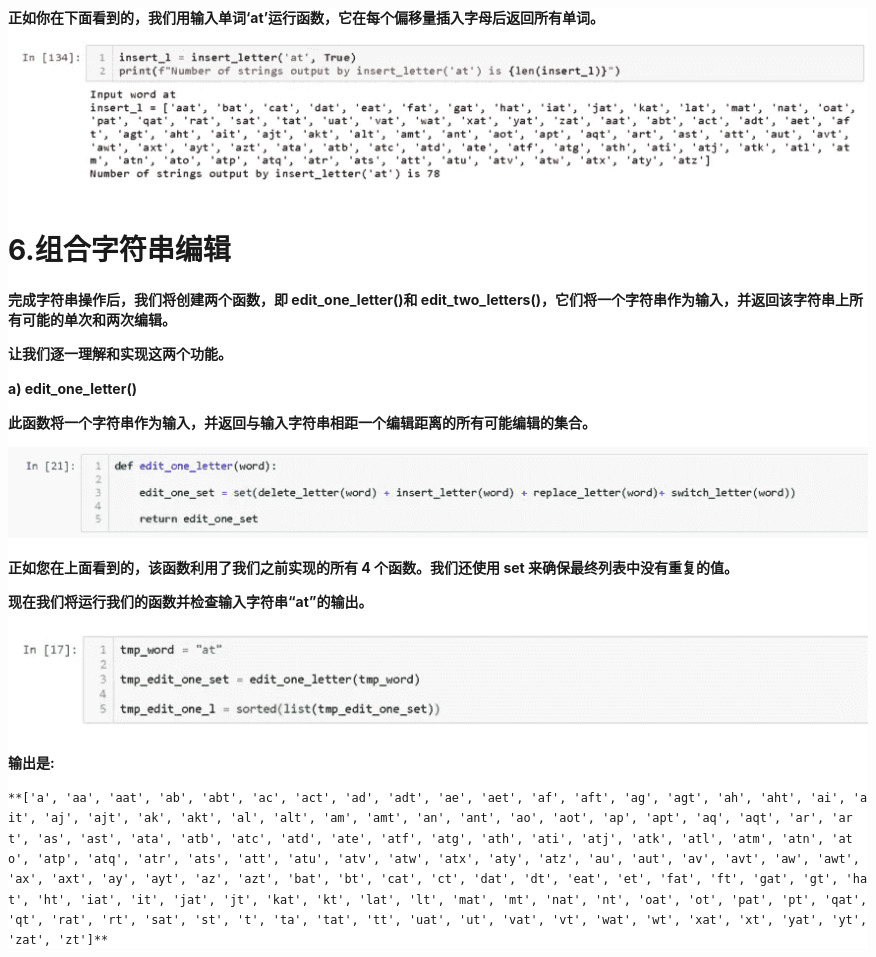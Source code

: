 **正如你在下面看到的，我们用输入单词‘at’运行函数，它在每个偏移量插入字母后返回所有单词。**

**![](img/ce9b1823e7ee260635e23dd2f9068d9d.png)**

# **6.组合字符串编辑**

**完成字符串操作后，我们将创建两个函数，即 edit_one_letter()和 edit_two_letters()，它们将一个字符串作为输入，并返回该字符串上所有可能的单次和两次编辑。**

**让我们逐一理解和实现这两个功能。**

****a) edit_one_letter()****

**此函数将一个字符串作为输入，并返回与输入字符串相距一个编辑距离的所有可能编辑的集合。**

**![](img/f57f8618f19e18c11b0e2264747d8899.png)**

**正如您在上面看到的，该函数利用了我们之前实现的所有 4 个函数。我们还使用 set 来确保最终列表中没有重复的值。**

**现在我们将运行我们的函数并检查输入字符串“at”的输出。**

**![](img/72c5f8ee403bcd6d2383743b6a4a2b95.png)**

**输出是:**

```
**['a', 'aa', 'aat', 'ab', 'abt', 'ac', 'act', 'ad', 'adt', 'ae', 'aet', 'af', 'aft', 'ag', 'agt', 'ah', 'aht', 'ai', 'ait', 'aj', 'ajt', 'ak', 'akt', 'al', 'alt', 'am', 'amt', 'an', 'ant', 'ao', 'aot', 'ap', 'apt', 'aq', 'aqt', 'ar', 'art', 'as', 'ast', 'ata', 'atb', 'atc', 'atd', 'ate', 'atf', 'atg', 'ath', 'ati', 'atj', 'atk', 'atl', 'atm', 'atn', 'ato', 'atp', 'atq', 'atr', 'ats', 'att', 'atu', 'atv', 'atw', 'atx', 'aty', 'atz', 'au', 'aut', 'av', 'avt', 'aw', 'awt', 'ax', 'axt', 'ay', 'ayt', 'az', 'azt', 'bat', 'bt', 'cat', 'ct', 'dat', 'dt', 'eat', 'et', 'fat', 'ft', 'gat', 'gt', 'hat', 'ht', 'iat', 'it', 'jat', 'jt', 'kat', 'kt', 'lat', 'lt', 'mat', 'mt', 'nat', 'nt', 'oat', 'ot', 'pat', 'pt', 'qat', 'qt', 'rat', 'rt', 'sat', 'st', 't', 'ta', 'tat', 'tt', 'uat', 'ut', 'vat', 'vt', 'wat', 'wt', 'xat', 'xt', 'yat', 'yt', 'zat', 'zt']**
```
